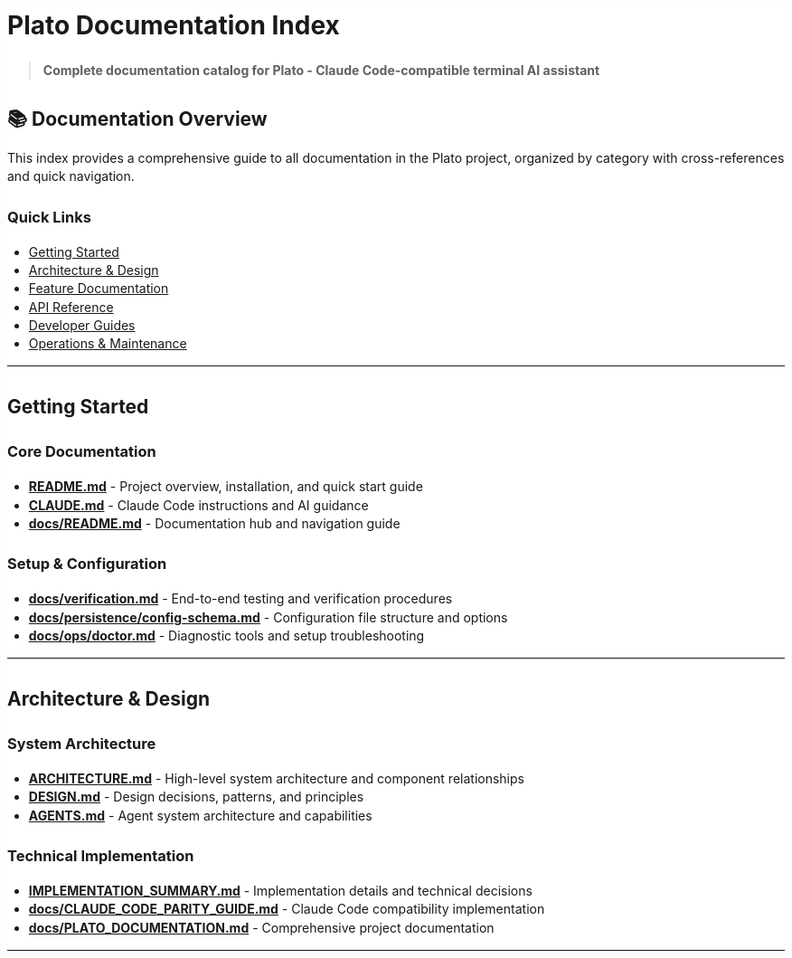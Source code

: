 # Plato Documentation Index

> **Complete documentation catalog for Plato - Claude Code-compatible terminal AI assistant**

## 📚 Documentation Overview

This index provides a comprehensive guide to all documentation in the Plato project, organized by category with cross-references and quick navigation.

### Quick Links
- [Getting Started](#getting-started)
- [Architecture & Design](#architecture--design)
- [Feature Documentation](#feature-documentation)
- [API Reference](#api-reference)
- [Developer Guides](#developer-guides)
- [Operations & Maintenance](#operations--maintenance)

---

## Getting Started

### Core Documentation
- **[README.md](./README.md)** - Project overview, installation, and quick start guide
- **[CLAUDE.md](./CLAUDE.md)** - Claude Code instructions and AI guidance
- **[docs/README.md](./docs/README.md)** - Documentation hub and navigation guide

### Setup & Configuration
- **[docs/verification.md](./docs/verification.md)** - End-to-end testing and verification procedures
- **[docs/persistence/config-schema.md](./docs/persistence/config-schema.md)** - Configuration file structure and options
- **[docs/ops/doctor.md](./docs/ops/doctor.md)** - Diagnostic tools and setup troubleshooting

---

## Architecture & Design

### System Architecture
- **[ARCHITECTURE.md](./ARCHITECTURE.md)** - High-level system architecture and component relationships
- **[DESIGN.md](./DESIGN.md)** - Design decisions, patterns, and principles
- **[AGENTS.md](./AGENTS.md)** - Agent system architecture and capabilities

### Technical Implementation
- **[IMPLEMENTATION_SUMMARY.md](./IMPLEMENTATION_SUMMARY.md)** - Implementation details and technical decisions
- **[docs/CLAUDE_CODE_PARITY_GUIDE.md](./docs/CLAUDE_CODE_PARITY_GUIDE.md)** - Claude Code compatibility implementation
- **[docs/PLATO_DOCUMENTATION.md](./docs/PLATO_DOCUMENTATION.md)** - Comprehensive project documentation

---
